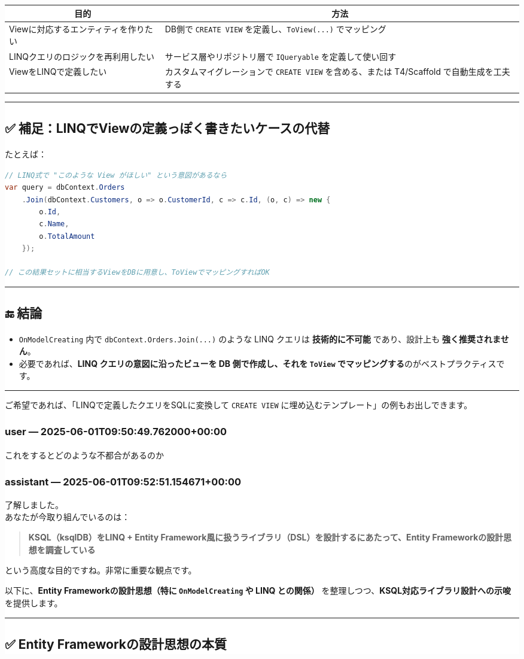 | 目的 | 方法 |
|------|------|
| Viewに対応するエンティティを作りたい | DB側で `CREATE VIEW` を定義し、`ToView(...)` でマッピング |
| LINQクエリのロジックを再利用したい | サービス層やリポジトリ層で `IQueryable` を定義して使い回す |
| ViewをLINQで定義したい | カスタムマイグレーションで `CREATE VIEW` を含める、または T4/Scaffold で自動生成を工夫する |

---

## ✅ 補足：LINQでViewの定義っぽく書きたいケースの代替

たとえば：

```csharp
// LINQ式で "このような View がほしい" という意図があるなら
var query = dbContext.Orders
    .Join(dbContext.Customers, o => o.CustomerId, c => c.Id, (o, c) => new {
        o.Id,
        c.Name,
        o.TotalAmount
    });

// この結果セットに相当するViewをDBに用意し、ToViewでマッピングすればOK
```

---

## 🔚 結論

- `OnModelCreating` 内で `dbContext.Orders.Join(...)` のような LINQ クエリは **技術的に不可能** であり、設計上も **強く推奨されません**。
- 必要であれば、**LINQ クエリの意図に沿ったビューを DB 側で作成し、それを `ToView` でマッピングする**のがベストプラクティスです。

---

ご希望であれば、「LINQで定義したクエリをSQLに変換して `CREATE VIEW` に埋め込むテンプレート」の例もお出しできます。
### user — 2025-06-01T09:50:49.762000+00:00

これをするとどのような不都合があるのか
### assistant — 2025-06-01T09:52:51.154671+00:00

了解しました。  
あなたが今取り組んでいるのは：

> **KSQL（ksqlDB）をLINQ + Entity Framework風に扱うライブラリ（DSL）を設計するにあたって、Entity Frameworkの設計思想を調査している**

という高度な目的ですね。非常に重要な観点です。

以下に、**Entity Frameworkの設計思想（特に `OnModelCreating` や LINQ との関係）** を整理しつつ、**KSQL対応ライブラリ設計への示唆**を提供します。

---

## ✅ Entity Frameworkの設計思想の本質
